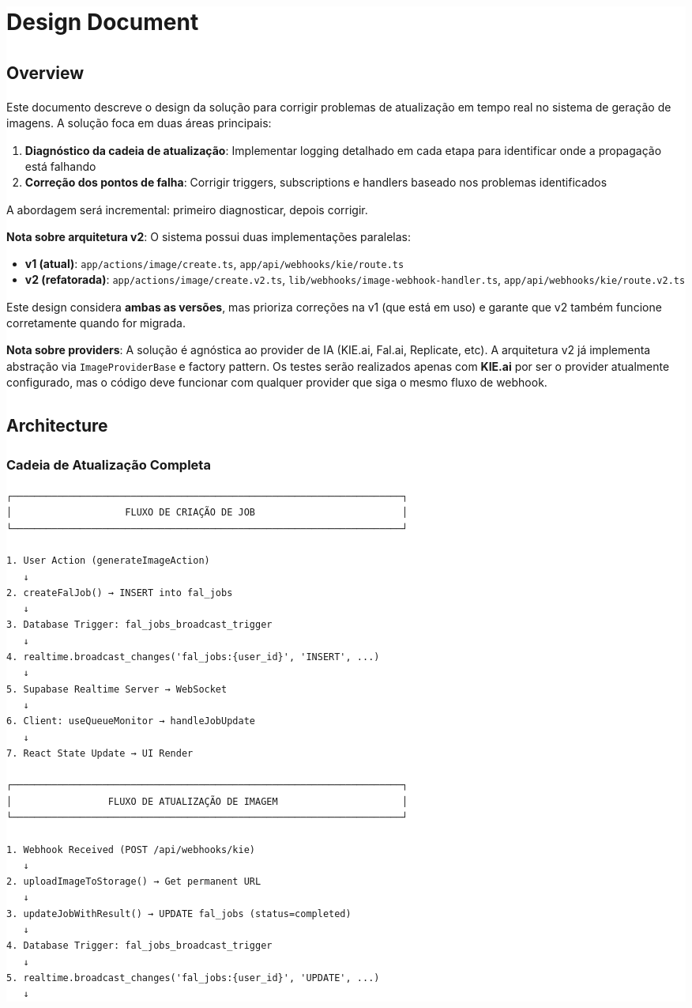 # Design Document

## Overview

Este documento descreve o design da solução para corrigir problemas de atualização em tempo real no sistema de geração de imagens. A solução foca em duas áreas principais:

1. **Diagnóstico da cadeia de atualização**: Implementar logging detalhado em cada etapa para identificar onde a propagação está falhando
2. **Correção dos pontos de falha**: Corrigir triggers, subscriptions e handlers baseado nos problemas identificados

A abordagem será incremental: primeiro diagnosticar, depois corrigir.

**Nota sobre arquitetura v2**: O sistema possui duas implementações paralelas:
- **v1 (atual)**: `app/actions/image/create.ts`, `app/api/webhooks/kie/route.ts`
- **v2 (refatorada)**: `app/actions/image/create.v2.ts`, `lib/webhooks/image-webhook-handler.ts`, `app/api/webhooks/kie/route.v2.ts`

Este design considera **ambas as versões**, mas prioriza correções na v1 (que está em uso) e garante que v2 também funcione corretamente quando for migrada.

**Nota sobre providers**: A solução é agnóstica ao provider de IA (KIE.ai, Fal.ai, Replicate, etc). A arquitetura v2 já implementa abstração via `ImageProviderBase` e factory pattern. Os testes serão realizados apenas com **KIE.ai** por ser o provider atualmente configurado, mas o código deve funcionar com qualquer provider que siga o mesmo fluxo de webhook.

## Architecture

### Cadeia de Atualização Completa

```
┌─────────────────────────────────────────────────────────────────────┐
│                    FLUXO DE CRIAÇÃO DE JOB                          │
└─────────────────────────────────────────────────────────────────────┘

1. User Action (generateImageAction)
   ↓
2. createFalJob() → INSERT into fal_jobs
   ↓
3. Database Trigger: fal_jobs_broadcast_trigger
   ↓
4. realtime.broadcast_changes('fal_jobs:{user_id}', 'INSERT', ...)
   ↓
5. Supabase Realtime Server → WebSocket
   ↓
6. Client: useQueueMonitor → handleJobUpdate
   ↓
7. React State Update → UI Render

┌─────────────────────────────────────────────────────────────────────┐
│                 FLUXO DE ATUALIZAÇÃO DE IMAGEM                      │
└─────────────────────────────────────────────────────────────────────┘

1. Webhook Received (POST /api/webhooks/kie)
   ↓
2. uploadImageToStorage() → Get permanent URL
   ↓
3. updateJobWithResult() → UPDATE fal_jobs (status=completed)
   ↓
4. Database Trigger: fal_jobs_broadcast_trigger
   ↓
5. realtime.broadcast_changes('fal_jobs:{user_id}', 'UPDATE', ...)
   ↓
```